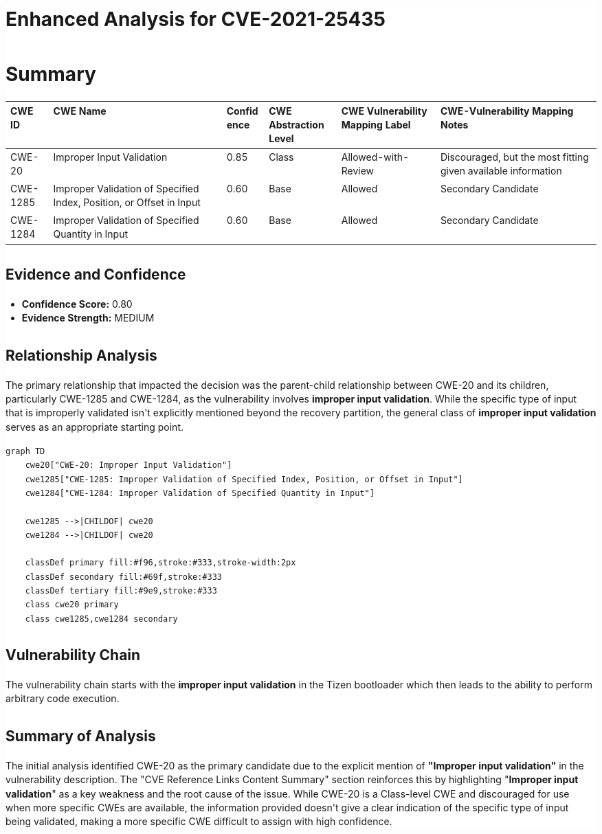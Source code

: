 # Enhanced Analysis for CVE-2021-25435

# Summary
| CWE ID    | CWE Name                                                                               | Confidence | CWE Abstraction Level | CWE Vulnerability Mapping Label | CWE-Vulnerability Mapping Notes |
| :-------- | :------------------------------------------------------------------------------------- | :--------- | :---------------------- | :------------------------------ | :------------------------------ |
| CWE-20  | Improper Input Validation | 0.85       | Class                   | Allowed-with-Review                 | Discouraged, but the most fitting given available information |
| CWE-1285  | Improper Validation of Specified Index, Position, or Offset in Input                                                                             | 0.60       | Base                   | Allowed                 | Secondary Candidate |
| CWE-1284  | Improper Validation of Specified Quantity in Input                                                                             | 0.60       | Base                   | Allowed                 | Secondary Candidate |

## Evidence and Confidence

*   **Confidence Score:** 0.80
*   **Evidence Strength:** MEDIUM

## Relationship Analysis
The primary relationship that impacted the decision was the parent-child relationship between CWE-20 and its children, particularly CWE-1285 and CWE-1284, as the vulnerability involves **improper input validation**. While the specific type of input that is improperly validated isn't explicitly mentioned beyond the recovery partition, the general class of **improper input validation** serves as an appropriate starting point.

```mermaid
graph TD
    cwe20["CWE-20: Improper Input Validation"]
    cwe1285["CWE-1285: Improper Validation of Specified Index, Position, or Offset in Input"]
    cwe1284["CWE-1284: Improper Validation of Specified Quantity in Input"]
    
    cwe1285 -->|CHILDOF| cwe20
    cwe1284 -->|CHILDOF| cwe20
    
    classDef primary fill:#f96,stroke:#333,stroke-width:2px
    classDef secondary fill:#69f,stroke:#333
    classDef tertiary fill:#9e9,stroke:#333
    class cwe20 primary
    class cwe1285,cwe1284 secondary
```

## Vulnerability Chain
The vulnerability chain starts with the **improper input validation** in the Tizen bootloader which then leads to the ability to perform arbitrary code execution.

## Summary of Analysis
The initial analysis identified CWE-20 as the primary candidate due to the explicit mention of **"Improper input validation"** in the vulnerability description. The "CVE Reference Links Content Summary" section reinforces this by highlighting "**Improper input validation**" as a key weakness and the root cause of the issue. While CWE-20 is a Class-level CWE and discouraged for use when more specific CWEs are available, the information provided doesn't give a clear indication of the specific type of input being validated, making a more specific CWE difficult to assign with high confidence.
